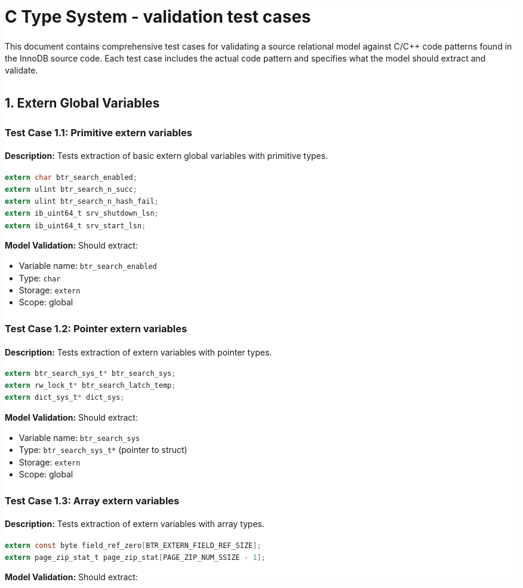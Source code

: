 # C Type System - validation test cases

This document contains comprehensive test cases for validating a source relational model against C/C++ code patterns found in the InnoDB source code. Each test case includes the actual code pattern and specifies what the model should extract and validate.

## 1. Extern Global Variables

### Test Case 1.1: Primitive extern variables

**Description:** Tests extraction of basic extern global variables with primitive types.

```c
extern char btr_search_enabled;
extern ulint btr_search_n_succ;
extern ulint btr_search_n_hash_fail;
extern ib_uint64_t srv_shutdown_lsn;
extern ib_uint64_t srv_start_lsn;
```

**Model Validation:** Should extract:

- Variable name: `btr_search_enabled`
- Type: `char`
- Storage: `extern`
- Scope: global

### Test Case 1.2: Pointer extern variables

**Description:** Tests extraction of extern variables with pointer types.

```c
extern btr_search_sys_t* btr_search_sys;
extern rw_lock_t* btr_search_latch_temp;
extern dict_sys_t* dict_sys;
```

**Model Validation:** Should extract:

- Variable name: `btr_search_sys`
- Type: `btr_search_sys_t*` (pointer to struct)
- Storage: `extern`
- Scope: global

### Test Case 1.3: Array extern variables

**Description:** Tests extraction of extern variables with array types.

```c
extern const byte field_ref_zero[BTR_EXTERN_FIELD_REF_SIZE];
extern page_zip_stat_t page_zip_stat[PAGE_ZIP_NUM_SSIZE - 1];
```

**Model Validation:** Should extract:

